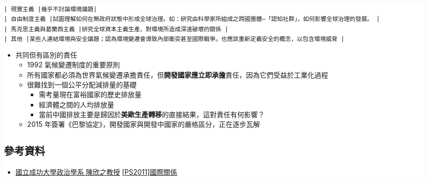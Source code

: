     | 現實主義 |幾乎不討論環境議題|
    | 自由制度主義 |試圖理解如何在無政府狀態中形成全球治理。如：研究由科學家所組成之跨國團體—「認知社群」，如何影響全球治理的發展。 |
    | 馬克思主義與葛蘭西主義 |研究全球資本主義生產，對環境所造成深遠破壞的關係 |
    | 其他 |某些人連結環境與安全議題；認為環境變遷會導致內部衝突甚至國際戰爭。也應該重新定義安全的概念，以包含環境威脅 |
- 共同但有區別的責任
    - 1992 氣候變遷制度的重要原則
    - 所有國家都必須為世界氣候變遷承擔責任，但**開發國家應立即承擔**責任，因為它們受益於工業化過程
    - 很難找到一個公平分配減排量的基礎
        - 需考量現在富裕國家的歷史排放量
        - 經濟體之間的人均排放量
        - 當前中國排放主要是歸因於**美歐生產轉移**的直接結果，這對責任有何影響？
    - 2015 年簽署《巴黎協定》，開發國家與開發中國家的嚴格區分，正在逐步瓦解
## 參考資料
- [國立成功大學政治學系 陳欣之教授](https://www.polsci.ncku.edu.tw/faculty_detail.asp?aid=5) [[PS2011]國際關係](http://class-qry.acad.ncku.edu.tw/syllabus/syllabus.php?syear=0111&sem=1&co_no=D420900&class_code=)